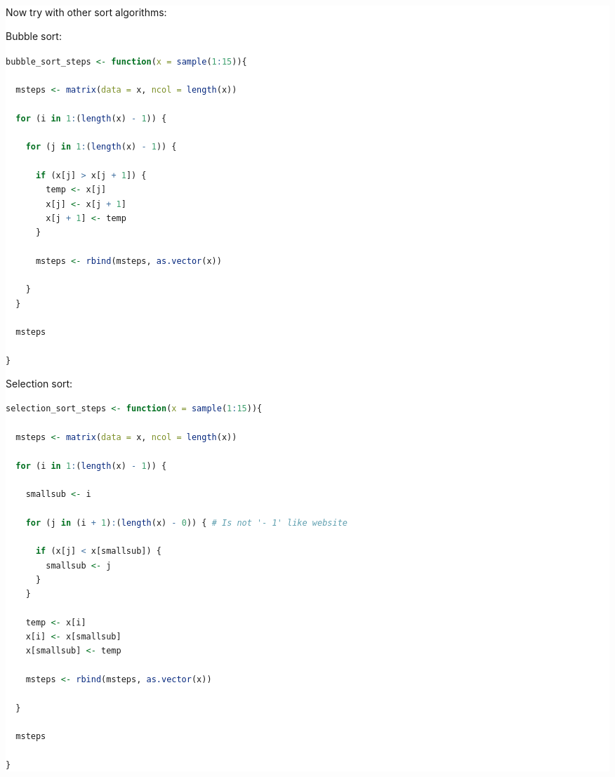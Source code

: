 
Now try with other sort algorithms:

Bubble sort:


```r
bubble_sort_steps <- function(x = sample(1:15)){
  
  msteps <- matrix(data = x, ncol = length(x))
  
  for (i in 1:(length(x) - 1)) {
    
    for (j in 1:(length(x) - 1)) {
      
      if (x[j] > x[j + 1]) {
        temp <- x[j]
        x[j] <- x[j + 1]
        x[j + 1] <- temp
      }
      
      msteps <- rbind(msteps, as.vector(x))
      
    }
  }
  
  msteps
  
}
```

Selection sort:


```r
selection_sort_steps <- function(x = sample(1:15)){
  
  msteps <- matrix(data = x, ncol = length(x))
  
  for (i in 1:(length(x) - 1)) {
    
    smallsub <- i
    
    for (j in (i + 1):(length(x) - 0)) { # Is not '- 1' like website
      
      if (x[j] < x[smallsub]) {
        smallsub <- j
      }
    }
    
    temp <- x[i]
    x[i] <- x[smallsub]
    x[smallsub] <- temp
    
    msteps <- rbind(msteps, as.vector(x))
    
  }
  
  msteps
  
}
```
